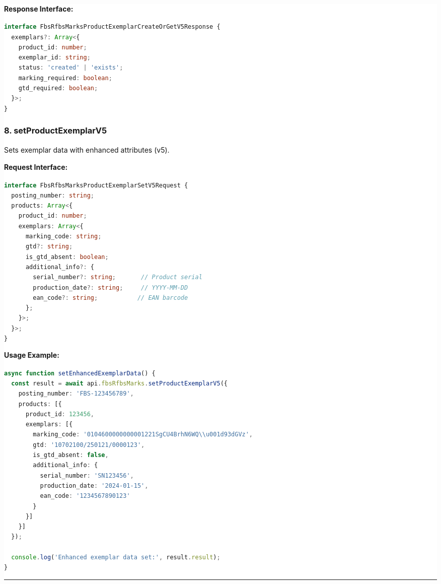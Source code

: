 **Response Interface:**
```typescript
interface FbsRfbsMarksProductExemplarCreateOrGetV5Response {
  exemplars?: Array<{
    product_id: number;
    exemplar_id: string;
    status: 'created' | 'exists';
    marking_required: boolean;
    gtd_required: boolean;
  }>;
}
```

### 8. setProductExemplarV5

Sets exemplar data with enhanced attributes (v5).

**Request Interface:**
```typescript
interface FbsRfbsMarksProductExemplarSetV5Request {
  posting_number: string;
  products: Array<{
    product_id: number;
    exemplars: Array<{
      marking_code: string;
      gtd?: string;
      is_gtd_absent: boolean;
      additional_info?: {
        serial_number?: string;       // Product serial
        production_date?: string;     // YYYY-MM-DD
        ean_code?: string;           // EAN barcode
      };
    }>;
  }>;
}
```

**Usage Example:**
```typescript
async function setEnhancedExemplarData() {
  const result = await api.fbsRfbsMarks.setProductExemplarV5({
    posting_number: 'FBS-123456789',
    products: [{
      product_id: 123456,
      exemplars: [{
        marking_code: '0104600000000001221SgCU4BrhN6WQ\\u001d93dGVz',
        gtd: '10702100/250121/0000123',
        is_gtd_absent: false,
        additional_info: {
          serial_number: 'SN123456',
          production_date: '2024-01-15',
          ean_code: '1234567890123'
        }
      }]
    }]
  });
  
  console.log('Enhanced exemplar data set:', result.result);
}
```

---